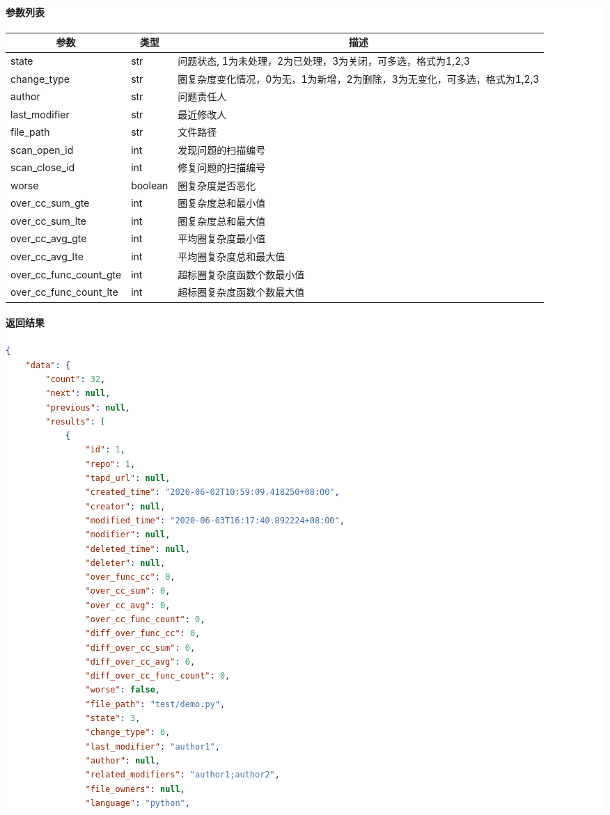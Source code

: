 #### 参数列表
| 参数 | 类型 | 描述 |
| --- | --- | --- |
| state | str | 问题状态, 1为未处理，2为已处理，3为关闭，可多选，格式为1,2,3 |
| change_type | str | 圈复杂度变化情况，0为无，1为新增，2为删除，3为无变化，可多选，格式为1,2,3 |
| author | str | 问题责任人 |
| last_modifier | str | 最近修改人 |
| file_path | str | 文件路径 | 
| scan_open_id | int | 发现问题的扫描编号 |
| scan_close_id | int | 修复问题的扫描编号 |
| worse | boolean | 圈复杂度是否恶化 |
| over_cc_sum_gte | int | 圈复杂度总和最小值 |
| over_cc_sum_lte | int | 圈复杂度总和最大值 |
| over_cc_avg_gte | int | 平均圈复杂度最小值 |
| over_cc_avg_lte | int | 平均圈复杂度总和最大值 |
| over_cc_func_count_gte | int | 超标圈复杂度函数个数最小值 |
| over_cc_func_count_lte | int | 超标圈复杂度函数个数最大值 |


#### 返回结果
```JSON
{
    "data": {
        "count": 32,
        "next": null,
        "previous": null,
        "results": [
            {
                "id": 1,
                "repo": 1,
                "tapd_url": null,
                "created_time": "2020-06-02T10:59:09.418250+08:00",
                "creator": null,
                "modified_time": "2020-06-03T16:17:40.892224+08:00",
                "modifier": null,
                "deleted_time": null,
                "deleter": null,
                "over_func_cc": 0,
                "over_cc_sum": 0,
                "over_cc_avg": 0,
                "over_cc_func_count": 0,
                "diff_over_func_cc": 0,
                "diff_over_cc_sum": 0,
                "diff_over_cc_avg": 0,
                "diff_over_cc_func_count": 0,
                "worse": false,
                "file_path": "test/demo.py",
                "state": 3,
                "change_type": 0,
                "last_modifier": "author1",
                "author": null,
                "related_modifiers": "author1;author2",
                "file_owners": null,
                "language": "python",
```